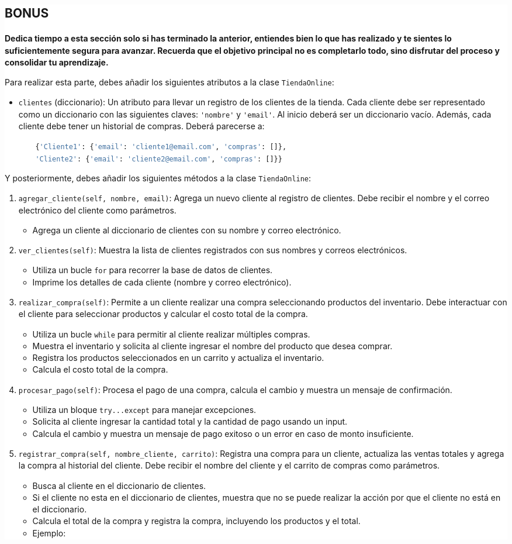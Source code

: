 

## BONUS 

**Dedica tiempo a esta sección solo si has terminado la anterior, entiendes bien lo que has realizado y te sientes lo suficientemente segura para avanzar. Recuerda que el objetivo principal no es completarlo todo, sino disfrutar del proceso y consolidar tu aprendizaje.**

Para realizar esta parte, debes añadir los siguientes atributos a la clase `TiendaOnline`:

- `clientes` (diccionario): Un atributo para llevar un registro de los clientes de la tienda. Cada cliente debe ser representado como un diccionario con las siguientes claves: `'nombre'` y `'email'`. Al inicio deberá ser un diccionario vacío. Además, cada cliente debe tener un historial de compras. Deberá parecerse a:

    ```python
        {'Cliente1': {'email': 'cliente1@email.com', 'compras': []},
        'Cliente2': {'email': 'cliente2@email.com', 'compras': []}}
    ```

Y posteriormente, debes añadir los siguientes métodos a la clase `TiendaOnline`:

1. `agregar_cliente(self, nombre, email)`: Agrega un nuevo cliente al registro de clientes. Debe recibir el nombre y el correo electrónico del cliente como parámetros.
    - Agrega un cliente al diccionario de clientes con su nombre y correo electrónico.

1. `ver_clientes(self)`: Muestra la lista de clientes registrados con sus nombres y correos electrónicos.

    - Utiliza un bucle `for` para recorrer la base de datos de clientes.
    - Imprime los detalles de cada cliente (nombre y correo electrónico).

1. `realizar_compra(self)`: Permite a un cliente realizar una compra seleccionando productos del inventario. Debe interactuar con el cliente para seleccionar productos y calcular el costo total de la compra.

    - Utiliza un bucle `while` para permitir al cliente realizar múltiples compras.
    - Muestra el inventario y solicita al cliente ingresar el nombre del producto que desea comprar.
    - Registra los productos seleccionados en un carrito y actualiza el inventario.
    - Calcula el costo total de la compra.

1. `procesar_pago(self)`: Procesa el pago de una compra, calcula el cambio y muestra un mensaje de confirmación.

    - Utiliza un bloque `try...except` para manejar excepciones.
    - Solicita al cliente ingresar la cantidad total y la cantidad de pago usando un input.
    - Calcula el cambio y muestra un mensaje de pago exitoso o un error en caso de monto insuficiente.

2. `registrar_compra(self, nombre_cliente, carrito)`: Registra una compra para un cliente, actualiza las ventas totales y agrega la compra al historial del cliente. Debe recibir el nombre del cliente y el carrito de compras como parámetros.

    - Busca al cliente en el diccionario de clientes.
    - Si el cliente no esta en el diccionario de clientes, muestra que no se puede realizar la acción por que el cliente no está en el diccionario. 
    - Calcula el total de la compra y registra la compra, incluyendo los productos y el total.
    - Ejemplo:

